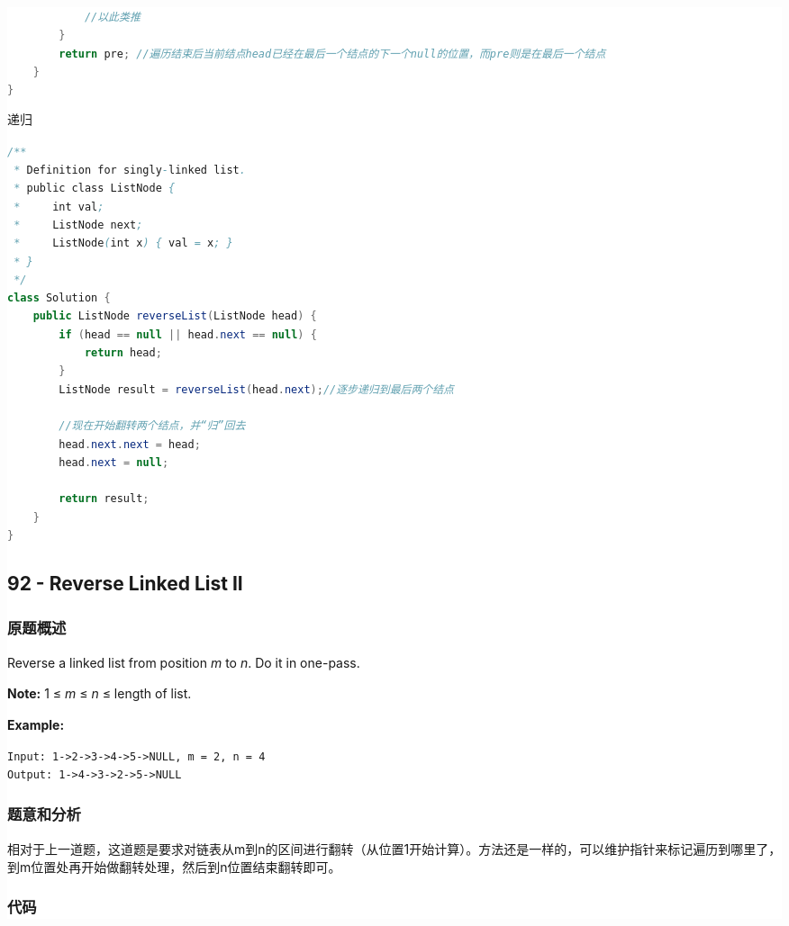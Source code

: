 ```java
            //以此类推
        }
        return pre; //遍历结束后当前结点head已经在最后一个结点的下一个null的位置，而pre则是在最后一个结点
    }
}
```

递归

```java
/**
 * Definition for singly-linked list.
 * public class ListNode {
 *     int val;
 *     ListNode next;
 *     ListNode(int x) { val = x; }
 * }
 */
class Solution {
	public ListNode reverseList(ListNode head) {
		if (head == null || head.next == null) {
			return head;
		}
		ListNode result = reverseList(head.next);//逐步递归到最后两个结点
				
		//现在开始翻转两个结点，并“归”回去
		head.next.next = head;
		head.next = null;

		return result;
	}
}
```

## 92 - Reverse Linked List II

### 原题概述

Reverse a linked list from position _m_ to _n_. Do it in one-pass.

**Note:** 1 ≤ _m_ ≤ _n_ ≤ length of list.

**Example:**

```text
Input: 1->2->3->4->5->NULL, m = 2, n = 4
Output: 1->4->3->2->5->NULL
```

### 题意和分析

相对于上一道题，这道题是要求对链表从m到n的区间进行翻转（从位置1开始计算）。方法还是一样的，可以维护指针来标记遍历到哪里了，到m位置处再开始做翻转处理，然后到n位置结束翻转即可。

### 代码
